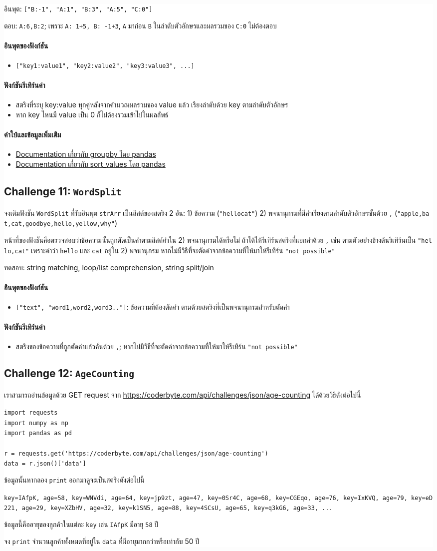 อินพุต: `["B:-1", "A:1", "B:3", "A:5", "C:0"]`

ตอบ: `A:6,B:2`; เพราะ `A: 1+5, B: -1+3`, `A` มาก่อน `B` ในลำดับตัวอักษรและผลรวมของ `C:0` ไม่ต้องตอบ

#### อินพุตของฟังก์ชัน
- `["key1:value1", "key2:value2", "key3:value3", ...]`

#### ฟังก์ชันรีเทิร์นค่า
- สตริงที่ระบุ key:value ทุกคู่หลังจากคำนวณผลรวมของ value แล้ว เรียงลำดับด้วย key ตามลำดับตัวอักษร 
- หาก key ไหนมี value เป็น 0 ก็ไม่ต้องรวมเข้าไปในผลลัพธ์ 

#### คำใบ้และข้อมูลเพิ่มเติม
- [Documentation เกี่ยวกับ groupby โดย pandas](https://pandas.pydata.org/docs/reference/api/pandas.DataFrame.groupby.html)
- [Documentation เกี่ยวกับ sort_values โดย pandas](https://pandas.pydata.org/docs/reference/api/pandas.DataFrame.sort_values.html)

## Challenge 11: `WordSplit`

จงเติมฟังชัน `WordSplit` ที่รับอินพุต `strArr` เป็นลิสต์ของสตริง 2 อัน: 1) ข้อความ (`"hellocat"`) 2) พจนานุกรมที่มีคำเรียงตามลำดับตัวอักษรขั้นด้วย `,` (`"apple,bat,cat,goodbye,hello,yellow,why"`) 

หน้าที่ของฟังชันคือตรวจสอบว่าข้อความนั้นถูกตัดเป็นคำตามลิสต์คำใน 2) พจนานุกรมได้หรือไม่ ถ้าได้ให้รีเทิร์นสตริงที่แยกคำด้วย `,` เช่น ตามตัวอย่างข้างต้นรีเทิร์นเป็น `"hello,cat"` เพราะคำว่า `hello` และ `cat` อยู่ใน 2) พจนานุกรม หากไม่มีวิธีที่จะตัดคำจากข้อความที่ให้มาให้รีเทิร์น `"not possible"`

ทดสอบ: string matching, loop/list comprehension, string split/join

#### อินพุตของฟังก์ชัน
- `["text", "word1,word2,word3.."]`: ข้อความที่ต้องตัดคำ ตามด้วยสตริงที่เป็นพจนานุกรมสำหรับตัดคำ 

#### ฟังก์ชันรีเทิร์นค่า
- สตริงของข้อความที่ถูกตัดคำแล้วคั่นด้วย `,`; หากไม่มีวิธีที่จะตัดคำจากข้อความที่ให้มาให้รีเทิร์น `"not possible"`


## Challenge 12: `AgeCounting`

เราสามารถอ่านข้อมูลด้วย GET request จาก https://coderbyte.com/api/challenges/json/age-counting ได้ด้วยวิธีดังต่อไปนี้

```
import requests
import numpy as np
import pandas as pd

r = requests.get('https://coderbyte.com/api/challenges/json/age-counting')
data = r.json()['data']
```

ข้อมูลนั้นหากลอง `print` ออกมาดูจะเป็นสตริงดังต่อไปนี้

```
key=IAfpK, age=58, key=WNVdi, age=64, key=jp9zt, age=47, key=0Sr4C, age=68, key=CGEqo, age=76, key=IxKVQ, age=79, key=eD221, age=29, key=XZbHV, age=32, key=k1SN5, age=88, key=4SCsU, age=65, key=q3kG6, age=33, ...
```
ข้อมูลนี้คืออายุของลูกค้าในแต่ละ `key` เช่น `IAfpK` มีอายุ `58` ปี

จง `print` จำนวนลูกค้าทั้งหมดที่อยู่ใน `data` ที่มีอายุมากกว่าหรือเท่ากับ 50 ปี



